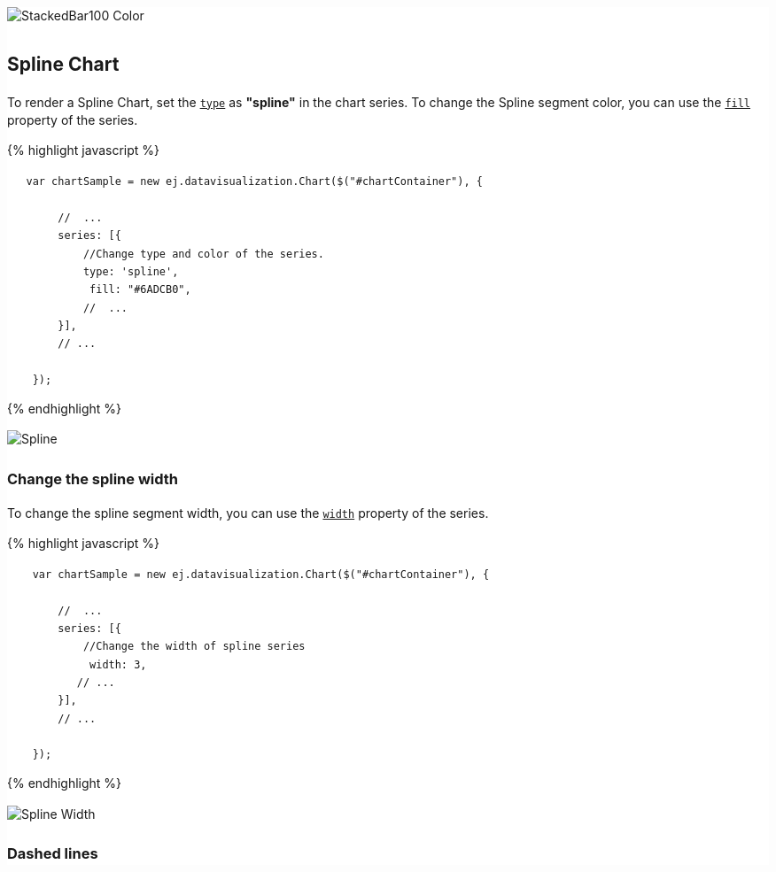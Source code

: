 ![StackedBar100 Color](Chart-Types_images/Chart-Types_img34.png)



## Spline Chart

To render a Spline Chart, set the [`type`](../api/js/ejchart#members:series-type) as **"spline"** in the chart series. To change the Spline segment color, you can use the [`fill`](../api/js/ejchart#members:series-fill) property of the series.

{% highlight javascript %}


       var chartSample = new ej.datavisualization.Chart($("#chartContainer"), {
        
            //  ...
            series: [{
                //Change type and color of the series.
                type: 'spline',         
                 fill: "#6ADCB0",     
                //  ...         
            }],
            // ...

        });


{% endhighlight %}

![Spline](Chart-Types_images/Chart-Types_img35.png)

### Change the spline width

To change the spline segment width, you can use the [`width`](../api/ejchart.html#members:series-width) property of the series.

{% highlight javascript %}


        var chartSample = new ej.datavisualization.Chart($("#chartContainer"), {
        
            //  ...
            series: [{
                //Change the width of spline series
                 width: 3,         
               // ...       
            }],
            // ...

        });


{% endhighlight %}

![Spline Width](Chart-Types_images/Chart-Types_img36.png)


### Dashed lines
